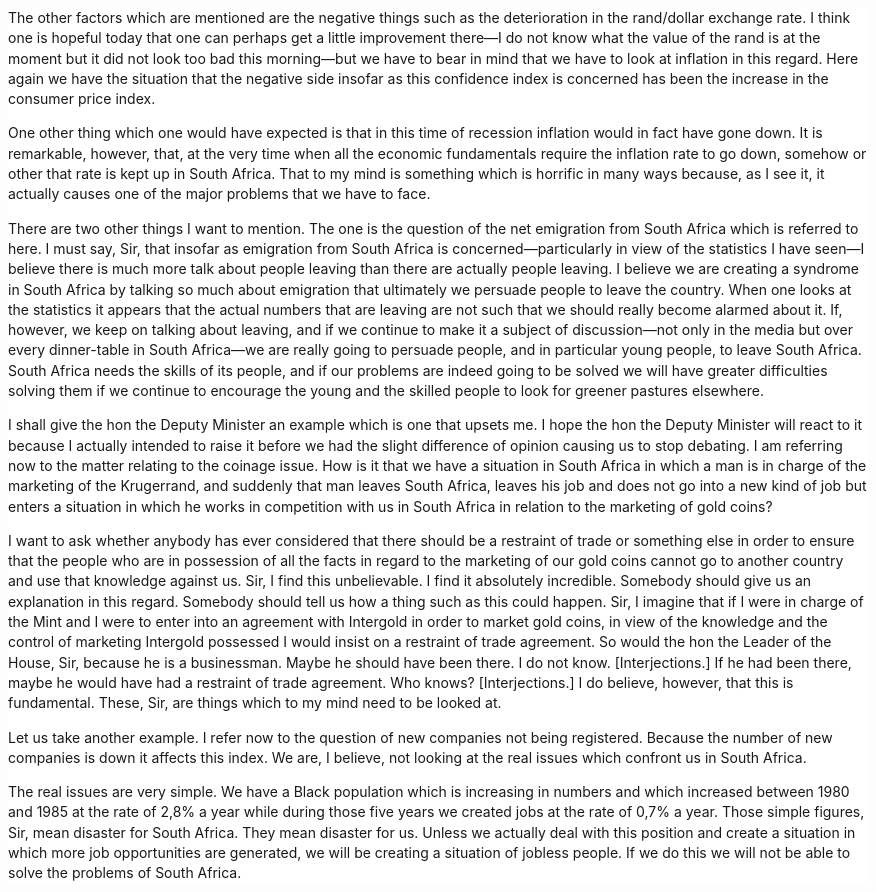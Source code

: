 <p><span class="col_11359-11360" refersTo="page_1033"/>The other factors which are mentioned are the negative things such as the deterioration in the rand/dollar exchange rate. I think one is hopeful today that one can perhaps get a little improvement there&#x2014;I do not know what the value of the rand is at the moment but it did not look too bad this morning&#x2014;but we have to bear in mind that we have to look at inflation in this regard. Here again we have the situation that the negative side insofar as this confidence index is concerned has been the increase in the consumer price index.</p>

<p>One other thing which one would have expected is that in this time of recession inflation would in fact have gone down. It is remarkable, however, that, at the very time when all the economic fundamentals require the inflation rate to go down, somehow or other that rate is kept up in South Africa. That to my mind is something which is horrific in many ways because, as I see it, it actually causes one of the major problems that we have to face.</p>

<p>There are two other things I want to mention. The one is the question of the net emigration from South Africa which is referred to here. I must say, Sir, that insofar as emigration from South Africa is concerned&#x2014;particularly in view of the statistics I have seen&#x2014;I believe there is much more talk about people leaving than there are actually people leaving. I believe we are creating a syndrome in South Africa by talking so much about emigration that ultimately we persuade people to leave the country. When one looks at the statistics it appears that the actual numbers that are leaving are not such that we should really become alarmed about it. If, however, we keep on talking about leaving, and if we continue to make it a subject of discussion&#x2014;not only in the media but over every dinner-table in South Africa&#x2014;we are really going to persuade people, and in particular young people, to leave South Africa. South Africa needs the skills of its people, and if our problems are indeed going to be solved we will have greater difficulties solving them if we continue to encourage the young and the skilled people to look for greener pastures elsewhere.</p>

<p>I shall give the hon the Deputy Minister an example which is one that upsets me. I hope the hon the Deputy Minister will react to it because I actually intended to raise it before we had the slight difference of opinion causing us to stop debating. I am referring now to the matter relating to the coinage issue. How is it that we have a situation in South Africa in which a man is in charge of the marketing of the Krugerrand, and suddenly that man leaves South Africa, leaves his job and does not go into a new kind of job but enters a situation in which he works in competition with us in South Africa in relation to the marketing of gold coins?</p>

<p>I want to ask whether anybody has ever considered that there should be a restraint of trade or something else in order to ensure that the people who are in possession of all the facts in regard to the marketing of our gold coins cannot go to another country and use that knowledge against us. Sir, I find this unbelievable. I find it absolutely incredible. Somebody should give us an explanation in this regard. Somebody should tell us how a thing such as this could happen. Sir, I imagine that if I were in charge of the Mint and I were to enter into an agreement with Intergold in order to market gold coins, in view of the knowledge and the control of marketing Intergold possessed I would insist on a restraint of trade agreement. So would the hon the Leader of the House, Sir, because he is a businessman. Maybe he should have been there. I do not know. [Interjections.] If he had been there, maybe he would have had a restraint of trade agreement. Who knows? [Interjections.] I do believe, however, that this is fundamental. These, Sir, are things which to my mind need to be looked at.</p>

<p>Let us take another example. I refer now to the question of new companies not being registered. Because the number of new companies is down it affects this index. We are, I believe, not looking at the real issues which confront us in South Africa.</p>

<p>The real issues are very simple. We have a Black population which is increasing in numbers and which increased between 1980 and 1985 at the rate of 2,8% a year while during those five years we created jobs at the rate of 0,7% a year. Those simple figures, Sir, mean disaster for South Africa. They mean disaster for us. Unless we actually deal with this position and create a situation in which more job opportunities are generated, we will be creating a situation of jobless people. If we do this we will not be able to solve the <span class="col_11361-11362" refersTo="page_1034"/>problems of South Africa.</p>
